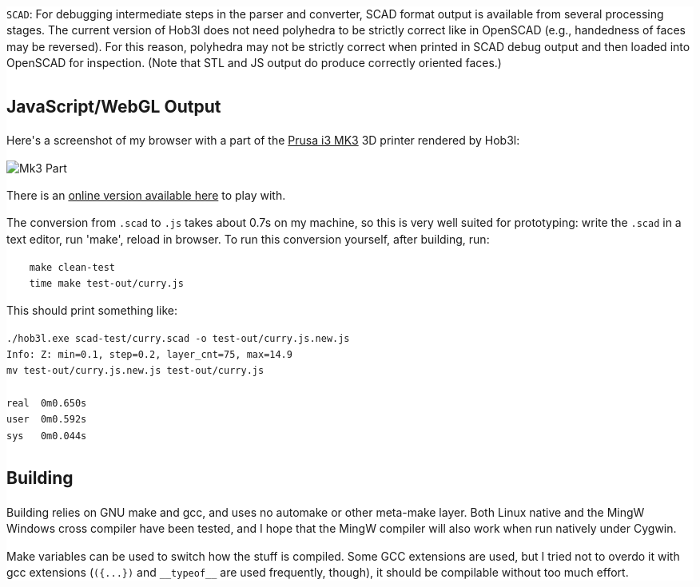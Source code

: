 `SCAD`: For debugging intermediate steps in the parser and converter,
SCAD format output is available from several processing stages.  The
current version of Hob3l does not need polyhedra to be strictly
correct like in OpenSCAD (e.g., handedness of faces may be reversed).
For this reason, polyhedra may not be strictly correct when printed in
SCAD debug output and then loaded into OpenSCAD for inspection.  (Note
that STL and JS output do produce correctly oriented faces.)

## JavaScript/WebGL Output

Here's a screenshot of my browser with a part of the
[Prusa i3 MK3](https://github.com/prusa3d/Original-Prusa-i3)
3D printer rendered by Hob3l:

![Mk3 Part](img/curryjswebgl.png)

There is an [online version available
here](http://www.theiling.de/cnc/gl-curryhob3l/curry.html) to play
with.

The conversion from `.scad` to `.js` takes about 0.7s on my machine,
so this is very well suited for prototyping: write the `.scad` in a
text editor, run 'make', reload in browser.  To run this conversion
yourself, after building, run:

```
    make clean-test
    time make test-out/curry.js
```

This should print something like:

```
./hob3l.exe scad-test/curry.scad -o test-out/curry.js.new.js
Info: Z: min=0.1, step=0.2, layer_cnt=75, max=14.9
mv test-out/curry.js.new.js test-out/curry.js

real  0m0.650s
user  0m0.592s
sys   0m0.044s
```

## Building

Building relies on GNU make and gcc, and uses no automake or other
meta-make layer.  Both Linux native and the MingW Windows cross
compiler have been tested, and I hope that the MingW compiler will
also work when run natively under Cygwin.

Make variables can be used to switch how the stuff is compiled.  Some
GCC extensions are used, but I tried not to overdo it with gcc
extensions (`({...})` and `__typeof__` are used frequently, though),
it should be compilable without too much effort.
